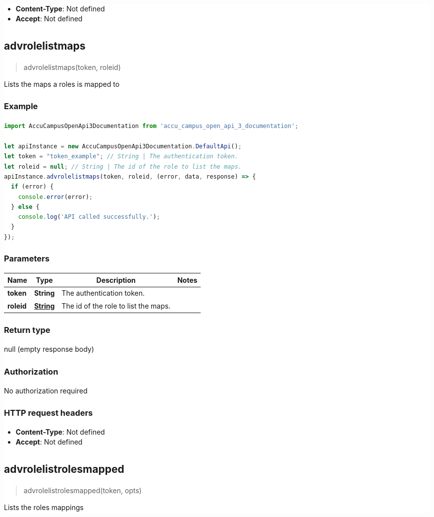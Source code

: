 - **Content-Type**: Not defined
- **Accept**: Not defined


## advrolelistmaps

> advrolelistmaps(token, roleid)

Lists the maps a roles is mapped to

### Example

```javascript
import AccuCampusOpenApi3Documentation from 'accu_campus_open_api_3_documentation';

let apiInstance = new AccuCampusOpenApi3Documentation.DefaultApi();
let token = "token_example"; // String | The authentication token.
let roleid = null; // String | The id of the role to list the maps.
apiInstance.advrolelistmaps(token, roleid, (error, data, response) => {
  if (error) {
    console.error(error);
  } else {
    console.log('API called successfully.');
  }
});
```

### Parameters


Name | Type | Description  | Notes
------------- | ------------- | ------------- | -------------
 **token** | **String**| The authentication token. | 
 **roleid** | [**String**](.md)| The id of the role to list the maps. | 

### Return type

null (empty response body)

### Authorization

No authorization required

### HTTP request headers

- **Content-Type**: Not defined
- **Accept**: Not defined


## advrolelistrolesmapped

> advrolelistrolesmapped(token, opts)

Lists the roles mappings
